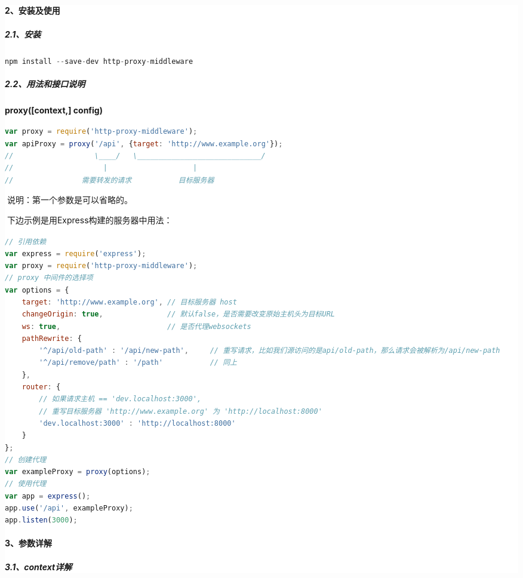 #### 2、安装及使用

##### 2.1、安装

```js
npm install --save-dev http-proxy-middleware
```

##### 2.2、用法和接口说明

**proxy([context,] config)**

```js
var proxy = require('http-proxy-middleware');
var apiProxy = proxy('/api', {target: 'http://www.example.org'});
//                   \____/   \_____________________________/
//                     |                    |
//                需要转发的请求           目标服务器
```

​	说明：第一个参数是可以省略的。

​	下边示例是用Express构建的服务器中用法：

```js
// 引用依赖
var express = require('express');
var proxy = require('http-proxy-middleware');
// proxy 中间件的选择项
var options = {
	target: 'http://www.example.org', // 目标服务器 host
    changeOrigin: true,               // 默认false，是否需要改变原始主机头为目标URL
    ws: true,                         // 是否代理websockets
    pathRewrite: {
        '^/api/old-path' : '/api/new-path',     // 重写请求，比如我们源访问的是api/old-path，那么请求会被解析为/api/new-path
        '^/api/remove/path' : '/path'           // 同上
    },
    router: {
        // 如果请求主机 == 'dev.localhost:3000',
        // 重写目标服务器 'http://www.example.org' 为 'http://localhost:8000'
        'dev.localhost:3000' : 'http://localhost:8000'
    }
};
// 创建代理
var exampleProxy = proxy(options);
// 使用代理
var app = express();
app.use('/api', exampleProxy);
app.listen(3000);
```

#### 3、参数详解

##### 3.1、context详解
